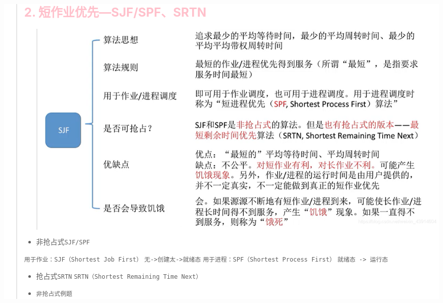 



>
> **<font color="pink" size = 5>2. 短作业优先—SJF/SPF、SRTN</font>**
> 
> > <div align=center>
> > <img src="./images/process_69.png" style="zoom:100%"/>
> > </div> 
>
> * 非抢占式`SJF/SPF`
> 
> `用于作业：SJF（Shortest Job First）`   `无->创建太->就绪态`
> `用于进程：SPF（Shortest Process First）`  `就绪态 -> 运行态`
>
> * 抢占式`SRTN`
> `SRTN（Shortest Remaining Time Next）`
> 
> 
> * `非抢占式例题`
> 
> > <div align=center>
